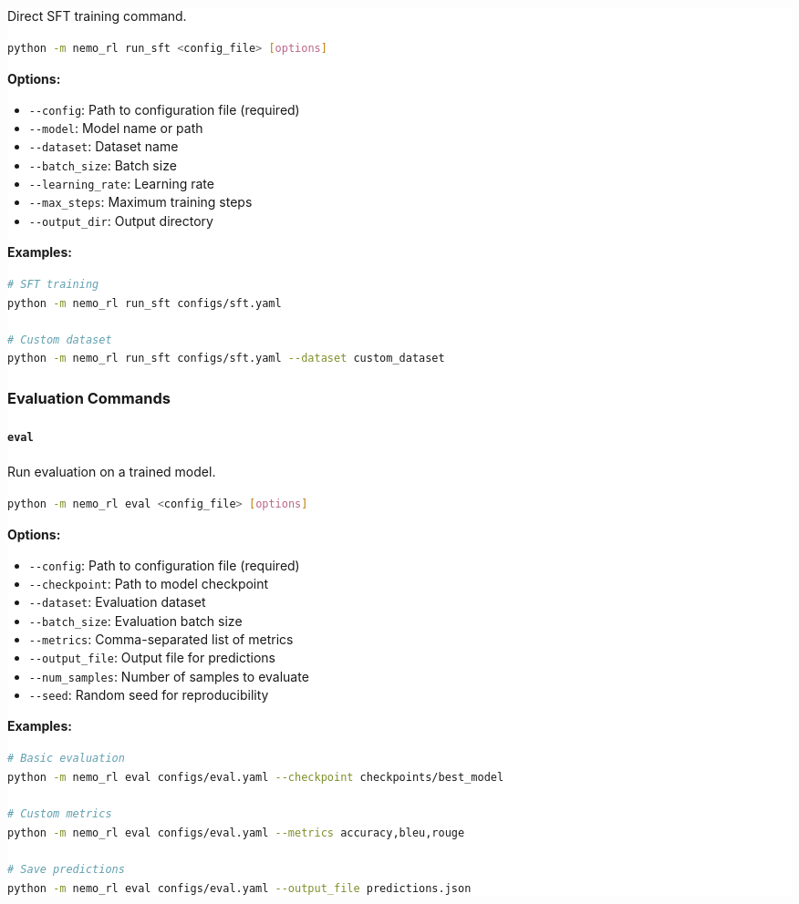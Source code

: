 Direct SFT training command.

```bash
python -m nemo_rl run_sft <config_file> [options]
```

**Options:**
- `--config`: Path to configuration file (required)
- `--model`: Model name or path
- `--dataset`: Dataset name
- `--batch_size`: Batch size
- `--learning_rate`: Learning rate
- `--max_steps`: Maximum training steps
- `--output_dir`: Output directory

**Examples:**
```bash
# SFT training
python -m nemo_rl run_sft configs/sft.yaml

# Custom dataset
python -m nemo_rl run_sft configs/sft.yaml --dataset custom_dataset
```

### Evaluation Commands

#### `eval`

Run evaluation on a trained model.

```bash
python -m nemo_rl eval <config_file> [options]
```

**Options:**
- `--config`: Path to configuration file (required)
- `--checkpoint`: Path to model checkpoint
- `--dataset`: Evaluation dataset
- `--batch_size`: Evaluation batch size
- `--metrics`: Comma-separated list of metrics
- `--output_file`: Output file for predictions
- `--num_samples`: Number of samples to evaluate
- `--seed`: Random seed for reproducibility

**Examples:**
```bash
# Basic evaluation
python -m nemo_rl eval configs/eval.yaml --checkpoint checkpoints/best_model

# Custom metrics
python -m nemo_rl eval configs/eval.yaml --metrics accuracy,bleu,rouge

# Save predictions
python -m nemo_rl eval configs/eval.yaml --output_file predictions.json
```
